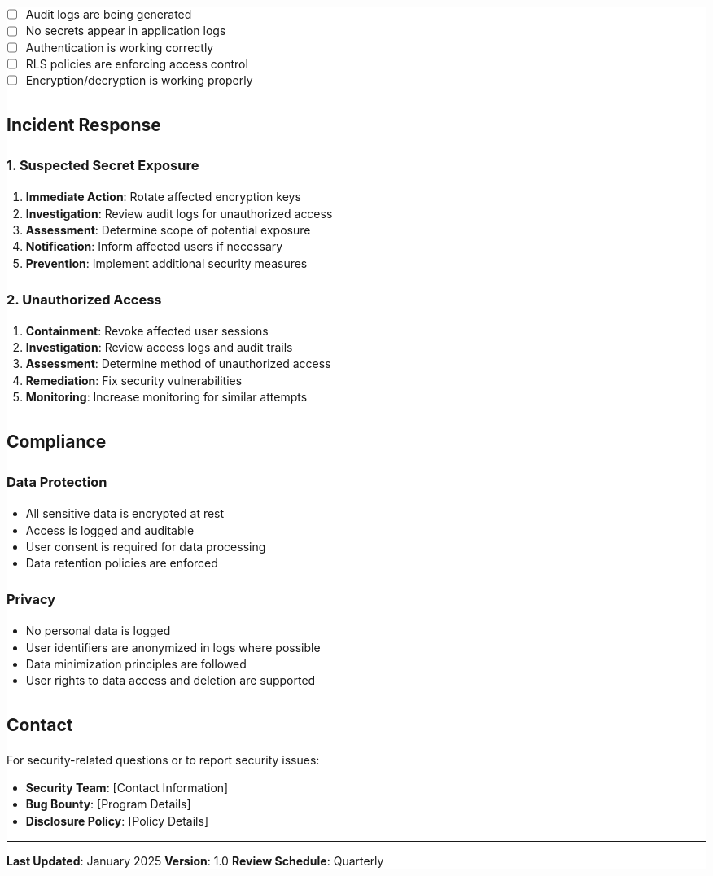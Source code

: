 - [ ] Audit logs are being generated
- [ ] No secrets appear in application logs
- [ ] Authentication is working correctly
- [ ] RLS policies are enforcing access control
- [ ] Encryption/decryption is working properly

## Incident Response

### 1. Suspected Secret Exposure

1. **Immediate Action**: Rotate affected encryption keys
2. **Investigation**: Review audit logs for unauthorized access
3. **Assessment**: Determine scope of potential exposure
4. **Notification**: Inform affected users if necessary
5. **Prevention**: Implement additional security measures

### 2. Unauthorized Access

1. **Containment**: Revoke affected user sessions
2. **Investigation**: Review access logs and audit trails
3. **Assessment**: Determine method of unauthorized access
4. **Remediation**: Fix security vulnerabilities
5. **Monitoring**: Increase monitoring for similar attempts

## Compliance

### Data Protection

- All sensitive data is encrypted at rest
- Access is logged and auditable
- User consent is required for data processing
- Data retention policies are enforced

### Privacy

- No personal data is logged
- User identifiers are anonymized in logs where possible
- Data minimization principles are followed
- User rights to data access and deletion are supported

## Contact

For security-related questions or to report security issues:

- **Security Team**: [Contact Information]
- **Bug Bounty**: [Program Details]
- **Disclosure Policy**: [Policy Details]

---

**Last Updated**: January 2025
**Version**: 1.0
**Review Schedule**: Quarterly
